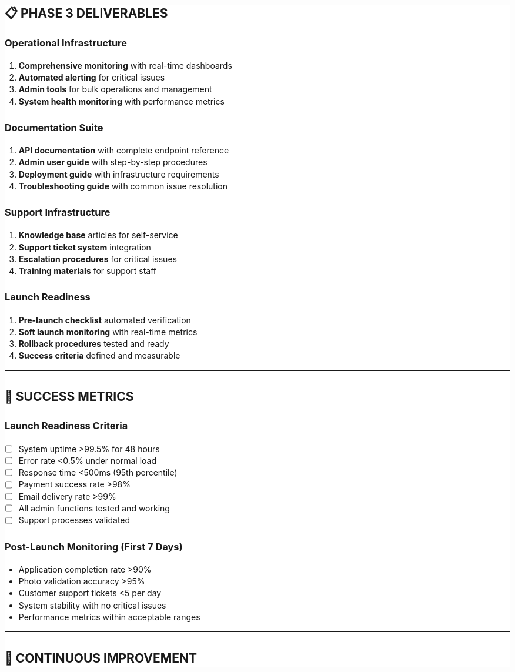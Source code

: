 ## 📋 PHASE 3 DELIVERABLES

### **Operational Infrastructure**
1. **Comprehensive monitoring** with real-time dashboards
2. **Automated alerting** for critical issues
3. **Admin tools** for bulk operations and management
4. **System health monitoring** with performance metrics

### **Documentation Suite**
1. **API documentation** with complete endpoint reference
2. **Admin user guide** with step-by-step procedures
3. **Deployment guide** with infrastructure requirements
4. **Troubleshooting guide** with common issue resolution

### **Support Infrastructure**
1. **Knowledge base** articles for self-service
2. **Support ticket system** integration
3. **Escalation procedures** for critical issues
4. **Training materials** for support staff

### **Launch Readiness**
1. **Pre-launch checklist** automated verification
2. **Soft launch monitoring** with real-time metrics
3. **Rollback procedures** tested and ready
4. **Success criteria** defined and measurable

---

## 🎯 SUCCESS METRICS

### **Launch Readiness Criteria**
- [ ] System uptime >99.5% for 48 hours
- [ ] Error rate <0.5% under normal load
- [ ] Response time <500ms (95th percentile)
- [ ] Payment success rate >98%
- [ ] Email delivery rate >99%
- [ ] All admin functions tested and working
- [ ] Support processes validated

### **Post-Launch Monitoring (First 7 Days)**
- Application completion rate >90%
- Photo validation accuracy >95%
- Customer support tickets <5 per day
- System stability with no critical issues
- Performance metrics within acceptable ranges

---

## 🔄 CONTINUOUS IMPROVEMENT
